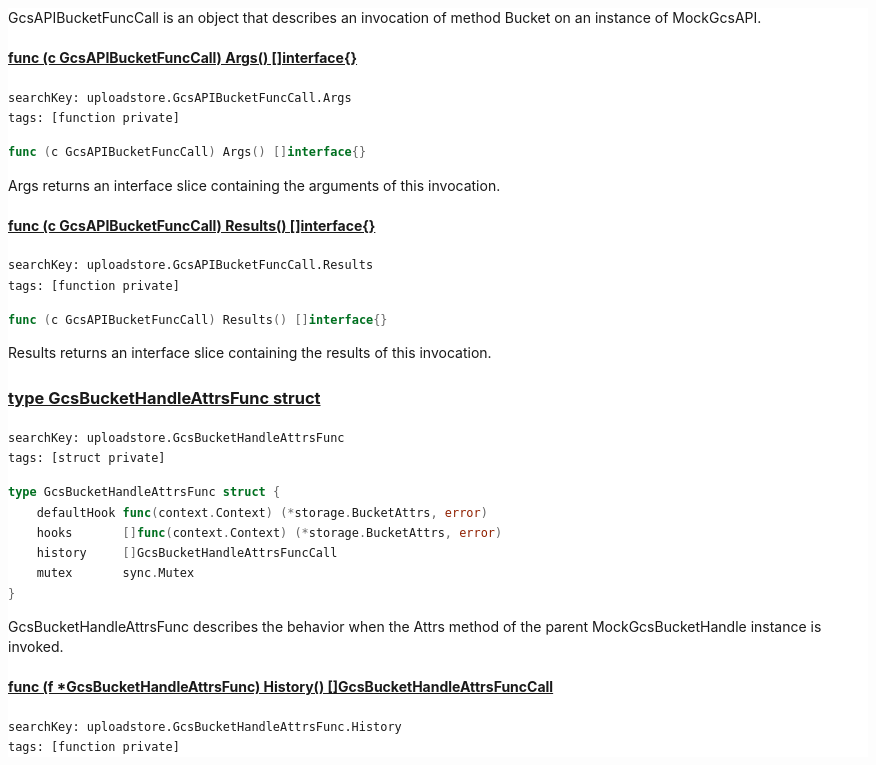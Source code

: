 GcsAPIBucketFuncCall is an object that describes an invocation of method Bucket on an instance of MockGcsAPI. 

#### <a id="GcsAPIBucketFuncCall.Args" href="#GcsAPIBucketFuncCall.Args">func (c GcsAPIBucketFuncCall) Args() []interface{}</a>

```
searchKey: uploadstore.GcsAPIBucketFuncCall.Args
tags: [function private]
```

```Go
func (c GcsAPIBucketFuncCall) Args() []interface{}
```

Args returns an interface slice containing the arguments of this invocation. 

#### <a id="GcsAPIBucketFuncCall.Results" href="#GcsAPIBucketFuncCall.Results">func (c GcsAPIBucketFuncCall) Results() []interface{}</a>

```
searchKey: uploadstore.GcsAPIBucketFuncCall.Results
tags: [function private]
```

```Go
func (c GcsAPIBucketFuncCall) Results() []interface{}
```

Results returns an interface slice containing the results of this invocation. 

### <a id="GcsBucketHandleAttrsFunc" href="#GcsBucketHandleAttrsFunc">type GcsBucketHandleAttrsFunc struct</a>

```
searchKey: uploadstore.GcsBucketHandleAttrsFunc
tags: [struct private]
```

```Go
type GcsBucketHandleAttrsFunc struct {
	defaultHook func(context.Context) (*storage.BucketAttrs, error)
	hooks       []func(context.Context) (*storage.BucketAttrs, error)
	history     []GcsBucketHandleAttrsFuncCall
	mutex       sync.Mutex
}
```

GcsBucketHandleAttrsFunc describes the behavior when the Attrs method of the parent MockGcsBucketHandle instance is invoked. 

#### <a id="GcsBucketHandleAttrsFunc.History" href="#GcsBucketHandleAttrsFunc.History">func (f *GcsBucketHandleAttrsFunc) History() []GcsBucketHandleAttrsFuncCall</a>

```
searchKey: uploadstore.GcsBucketHandleAttrsFunc.History
tags: [function private]
```
